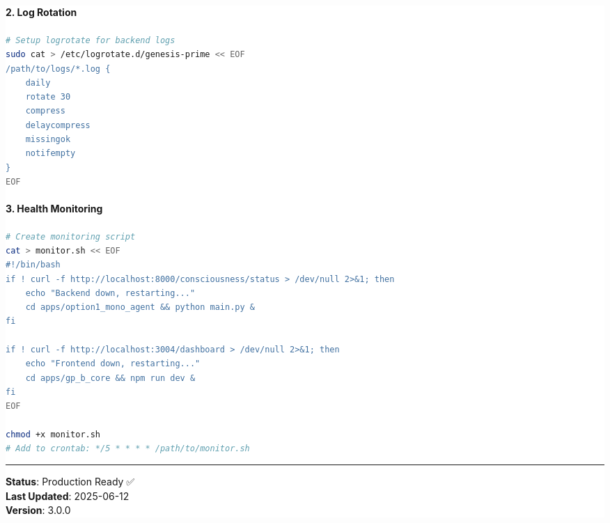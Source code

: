 #### 2. Log Rotation
```bash
# Setup logrotate for backend logs
sudo cat > /etc/logrotate.d/genesis-prime << EOF
/path/to/logs/*.log {
    daily
    rotate 30
    compress
    delaycompress
    missingok
    notifempty
}
EOF
```

#### 3. Health Monitoring
```bash
# Create monitoring script
cat > monitor.sh << EOF
#!/bin/bash
if ! curl -f http://localhost:8000/consciousness/status > /dev/null 2>&1; then
    echo "Backend down, restarting..."
    cd apps/option1_mono_agent && python main.py &
fi

if ! curl -f http://localhost:3004/dashboard > /dev/null 2>&1; then
    echo "Frontend down, restarting..."
    cd apps/gp_b_core && npm run dev &
fi
EOF

chmod +x monitor.sh
# Add to crontab: */5 * * * * /path/to/monitor.sh
```

---

**Status**: Production Ready ✅  
**Last Updated**: 2025-06-12  
**Version**: 3.0.0
